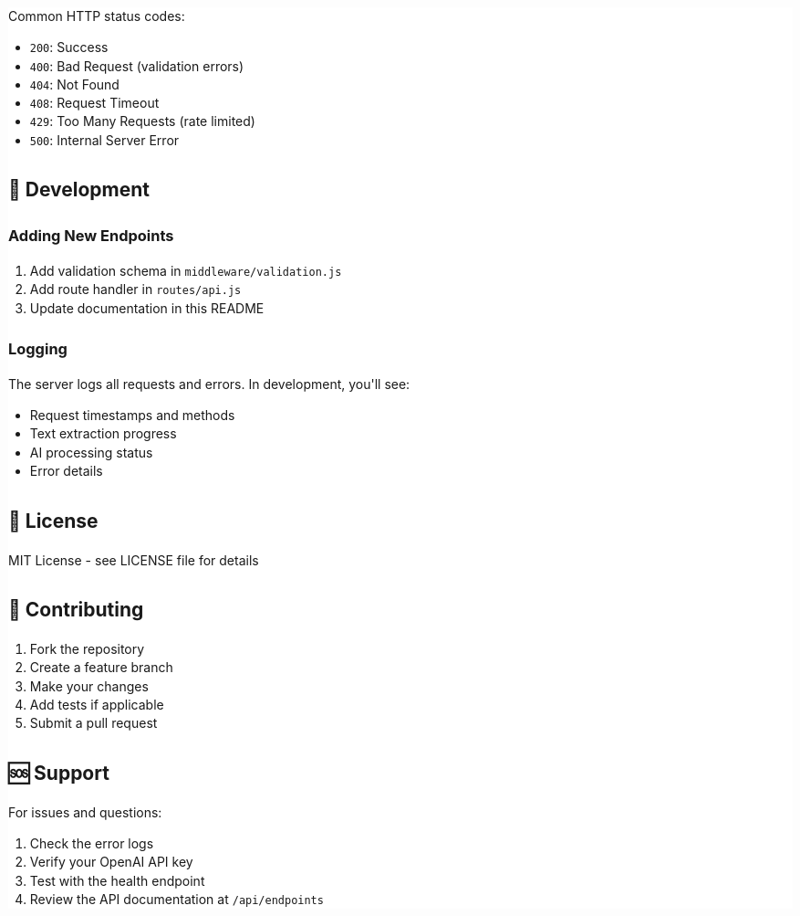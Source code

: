 Common HTTP status codes:
- `200`: Success
- `400`: Bad Request (validation errors)
- `404`: Not Found
- `408`: Request Timeout
- `429`: Too Many Requests (rate limited)
- `500`: Internal Server Error

## 🔄 Development

### Adding New Endpoints

1. Add validation schema in `middleware/validation.js`
2. Add route handler in `routes/api.js`
3. Update documentation in this README

### Logging

The server logs all requests and errors. In development, you'll see:
- Request timestamps and methods
- Text extraction progress
- AI processing status
- Error details

## 📝 License

MIT License - see LICENSE file for details

## 🤝 Contributing

1. Fork the repository
2. Create a feature branch
3. Make your changes
4. Add tests if applicable
5. Submit a pull request

## 🆘 Support

For issues and questions:
1. Check the error logs
2. Verify your OpenAI API key
3. Test with the health endpoint
4. Review the API documentation at `/api/endpoints` 